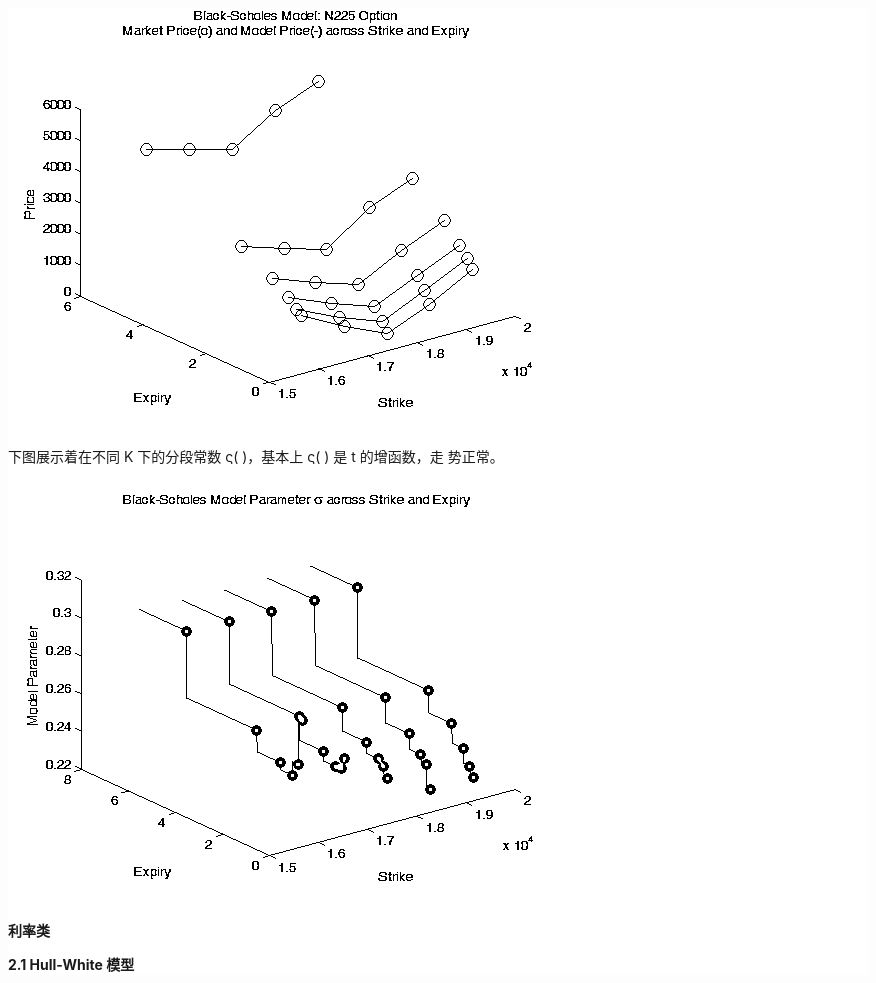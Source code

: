 ![](img/907ee880f54eba8a4268e7daba4ddabf.png)

下图展示着在不同 K 下的分段常数 ς( )，基本上 ς( ) 是 t 的增函数，走 势正常。

![](img/b7a77c4c0e42c6e9df754578d2b07b03.png)

**利率类**

**2.1 Hull-White 模型**
